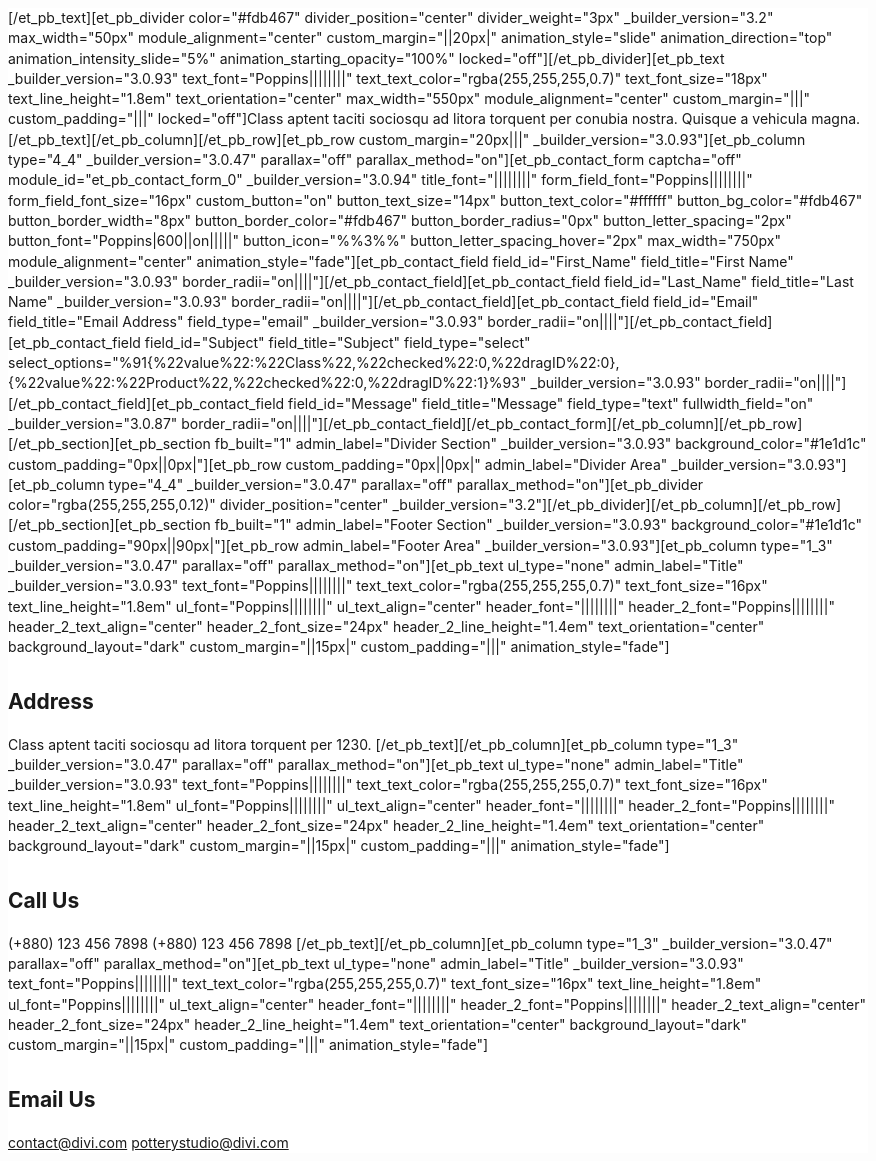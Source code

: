 [/et_pb_text][et_pb_divider color="#fdb467" divider_position="center" divider_weight="3px" _builder_version="3.2" max_width="50px" module_alignment="center" custom_margin="||20px|" animation_style="slide" animation_direction="top" animation_intensity_slide="5%" animation_starting_opacity="100%" locked="off"][/et_pb_divider][et_pb_text _builder_version="3.0.93" text_font="Poppins||||||||" text_text_color="rgba(255,255,255,0.7)" text_font_size="18px" text_line_height="1.8em" text_orientation="center" max_width="550px" module_alignment="center" custom_margin="|||" custom_padding="|||" locked="off"]Class aptent taciti sociosqu ad litora torquent per conubia nostra. Quisque a vehicula magna.
[/et_pb_text][/et_pb_column][/et_pb_row][et_pb_row custom_margin="20px|||" _builder_version="3.0.93"][et_pb_column type="4_4" _builder_version="3.0.47" parallax="off" parallax_method="on"][et_pb_contact_form captcha="off" module_id="et_pb_contact_form_0" _builder_version="3.0.94" title_font="||||||||" form_field_font="Poppins||||||||" form_field_font_size="16px" custom_button="on" button_text_size="14px" button_text_color="#ffffff" button_bg_color="#fdb467" button_border_width="8px" button_border_color="#fdb467" button_border_radius="0px" button_letter_spacing="2px" button_font="Poppins|600||on|||||" button_icon="%%3%%" button_letter_spacing_hover="2px" max_width="750px" module_alignment="center" animation_style="fade"][et_pb_contact_field field_id="First_Name" field_title="First Name" _builder_version="3.0.93" border_radii="on||||"][/et_pb_contact_field][et_pb_contact_field field_id="Last_Name" field_title="Last Name" _builder_version="3.0.93" border_radii="on||||"][/et_pb_contact_field][et_pb_contact_field field_id="Email" field_title="Email Address" field_type="email" _builder_version="3.0.93" border_radii="on||||"][/et_pb_contact_field][et_pb_contact_field field_id="Subject" field_title="Subject" field_type="select" select_options="%91{%22value%22:%22Class%22,%22checked%22:0,%22dragID%22:0},{%22value%22:%22Product%22,%22checked%22:0,%22dragID%22:1}%93" _builder_version="3.0.93" border_radii="on||||"][/et_pb_contact_field][et_pb_contact_field field_id="Message" field_title="Message" field_type="text" fullwidth_field="on" _builder_version="3.0.87" border_radii="on||||"][/et_pb_contact_field][/et_pb_contact_form][/et_pb_column][/et_pb_row][/et_pb_section][et_pb_section fb_built="1" admin_label="Divider Section" _builder_version="3.0.93" background_color="#1e1d1c" custom_padding="0px||0px|"][et_pb_row custom_padding="0px||0px|" admin_label="Divider Area" _builder_version="3.0.93"][et_pb_column type="4_4" _builder_version="3.0.47" parallax="off" parallax_method="on"][et_pb_divider color="rgba(255,255,255,0.12)" divider_position="center" _builder_version="3.2"][/et_pb_divider][/et_pb_column][/et_pb_row][/et_pb_section][et_pb_section fb_built="1" admin_label="Footer Section" _builder_version="3.0.93" background_color="#1e1d1c" custom_padding="90px||90px|"][et_pb_row admin_label="Footer Area" _builder_version="3.0.93"][et_pb_column type="1_3" _builder_version="3.0.47" parallax="off" parallax_method="on"][et_pb_text ul_type="none" admin_label="Title" _builder_version="3.0.93" text_font="Poppins||||||||" text_text_color="rgba(255,255,255,0.7)" text_font_size="16px" text_line_height="1.8em" ul_font="Poppins||||||||" ul_text_align="center" header_font="||||||||" header_2_font="Poppins||||||||" header_2_text_align="center" header_2_font_size="24px" header_2_line_height="1.4em" text_orientation="center" background_layout="dark" custom_margin="||15px|" custom_padding="|||" animation_style="fade"]<h2>Address</h2>
Class aptent taciti sociosqu ad litora torquent per 1230.
[/et_pb_text][/et_pb_column][et_pb_column type="1_3" _builder_version="3.0.47" parallax="off" parallax_method="on"][et_pb_text ul_type="none" admin_label="Title" _builder_version="3.0.93" text_font="Poppins||||||||" text_text_color="rgba(255,255,255,0.7)" text_font_size="16px" text_line_height="1.8em" ul_font="Poppins||||||||" ul_text_align="center" header_font="||||||||" header_2_font="Poppins||||||||" header_2_text_align="center" header_2_font_size="24px" header_2_line_height="1.4em" text_orientation="center" background_layout="dark" custom_margin="||15px|" custom_padding="|||" animation_style="fade"]<h2>Call Us</h2>
(+880) 123 456 7898
(+880) 123 456 7898
[/et_pb_text][/et_pb_column][et_pb_column type="1_3" _builder_version="3.0.47" parallax="off" parallax_method="on"][et_pb_text ul_type="none" admin_label="Title" _builder_version="3.0.93" text_font="Poppins||||||||" text_text_color="rgba(255,255,255,0.7)" text_font_size="16px" text_line_height="1.8em" ul_font="Poppins||||||||" ul_text_align="center" header_font="||||||||" header_2_font="Poppins||||||||" header_2_text_align="center" header_2_font_size="24px" header_2_line_height="1.4em" text_orientation="center" background_layout="dark" custom_margin="||15px|" custom_padding="|||" animation_style="fade"]<h2>Email Us</h2>
contact@divi.com
potterystudio@divi.com